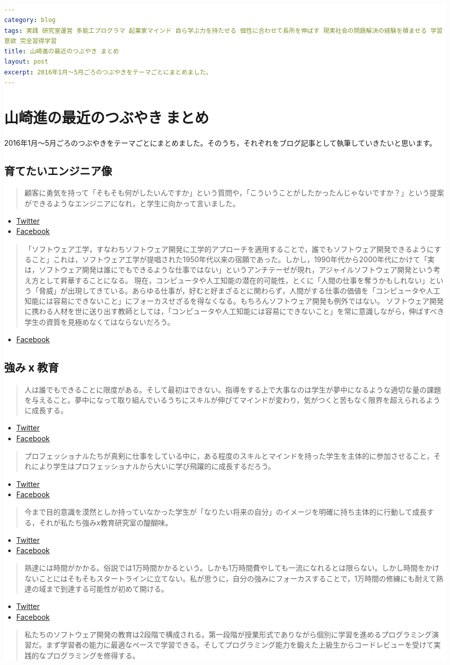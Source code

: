 ```yaml
---
category: blog
tags: 実践 研究室運営 多能工プログラマ 起業家マインド 自ら学ぶ力を持たせる 個性に合わせて長所を伸ばす 現実社会の問題解決の経験を積ませる 学習意欲 完全習得学習
title: 山崎進の最近のつぶやき まとめ
layout: post
excerpt: 2016年1月〜5月ごろのつぶやきをテーマごとにまとめました。
---
```

# 山崎進の最近のつぶやき まとめ

2016年1月〜5月ごろのつぶやきをテーマごとにまとめました。そのうち，それぞれをブログ記事として執筆していきたいと思います。

## 育てたいエンジニア像

> 顧客に勇気を持って「そもそも何がしたいんですか」という質問や，「こういうことがしたかったんじゃないですか？」という提案ができるようなエンジニアになれ，と学生に向かって言いました。

* [Twitter](https://twitter.com/zacky1972/status/710694630887534592)
* [Facebook](https://www.facebook.com/zacky1972/posts/1139570476075916)

>「ソフトウェア工学，すなわちソフトウェア開発に工学的アプローチを適用することで，誰でもソフトウェア開発できるようにすること」これは，ソフトウェア工学が提唱された1950年代以来の宿願であった。しかし，1990年代から2000年代にかけて「実は，ソフトウェア開発は誰にでもできるような仕事ではない」というアンチテーゼが現れ，アジャイルソフトウェア開発という考え方として昇華することになる。
現在，コンピュータや人工知能の潜在的可能性，とくに「人間の仕事を奪うかもしれない」という「脅威」が出現してきている。あらゆる仕事が，好むと好まざるとに関わらず，人間がする仕事の価値を「コンピュータや人工知能には容易にできないこと」にフォーカスせざるを得なくなる。もちろんソフトウェア開発も例外ではない。
ソフトウェア開発に携わる人材を世に送り出す教師としては，「コンピュータや人工知能には容易にできないこと」を常に意識しながら，伸ばすべき学生の資質を見極めなくてはならないだろう。

* [Facebook](https://www.facebook.com/zacky1972/posts/1167341043298859)



## 強み x 教育

> 人は誰でもできることに限度がある。そして最初はできない。指導をする上で大事なのは学生が夢中になるような適切な量の課題を与えること。夢中になって取り組んでいるうちにスキルが伸びてマインドが変わり，気がつくと苦もなく限界を超えられるように成長する。

* [Twitter](https://twitter.com/zacky1972/status/702717346385801218)
* [Facebook](https://www.facebook.com/zacky1972/posts/1124209440945353)

> プロフェッショナルたちが真剣に仕事をしている中に，ある程度のスキルとマインドを持った学生を主体的に参加させること，それにより学生はプロフェッショナルから大いに学び飛躍的に成長するだろう。

* [Twitter](https://twitter.com/zacky1972/status/703013571387461632)
* [Facebook](https://www.facebook.com/zacky1972/posts/1124650170901280)

> 今まで目的意識を漠然としか持っていなかった学生が「なりたい将来の自分」のイメージを明確に持ち主体的に行動して成長する，それが私たち強みx教育研究室の醍醐味。

* [Twitter](https://twitter.com/zacky1972/status/703399470042484736)
* [Facebook](https://www.facebook.com/zacky1972/posts/1125298350836462)

> 熟達には時間がかかる。俗説では1万時間かかるという。しかも1万時間費やしても一流になれるとは限らない。しかし時間をかけないことにはそもそもスタートラインに立てない。私が思うに，自分の強みにフォーカスすることで，1万時間の修練にも耐えて熟達の域まで到達する可能性が初めて開ける。

* [Twitter](https://twitter.com/zacky1972/status/727070729787871234)
* [Facebook](https://www.facebook.com/zacky1972/posts/1173932795973017)

> 私たちのソフトウェア開発の教育は2段階で構成される。第一段階が授業形式でありながら個別に学習を進めるプログラミング演習だ。まず学習者の能力に最適なペースで学習できる。そしてプログラミング能力を鍛えた上級生からコードレビューを受けて実践的なプログラミングを修得する。
